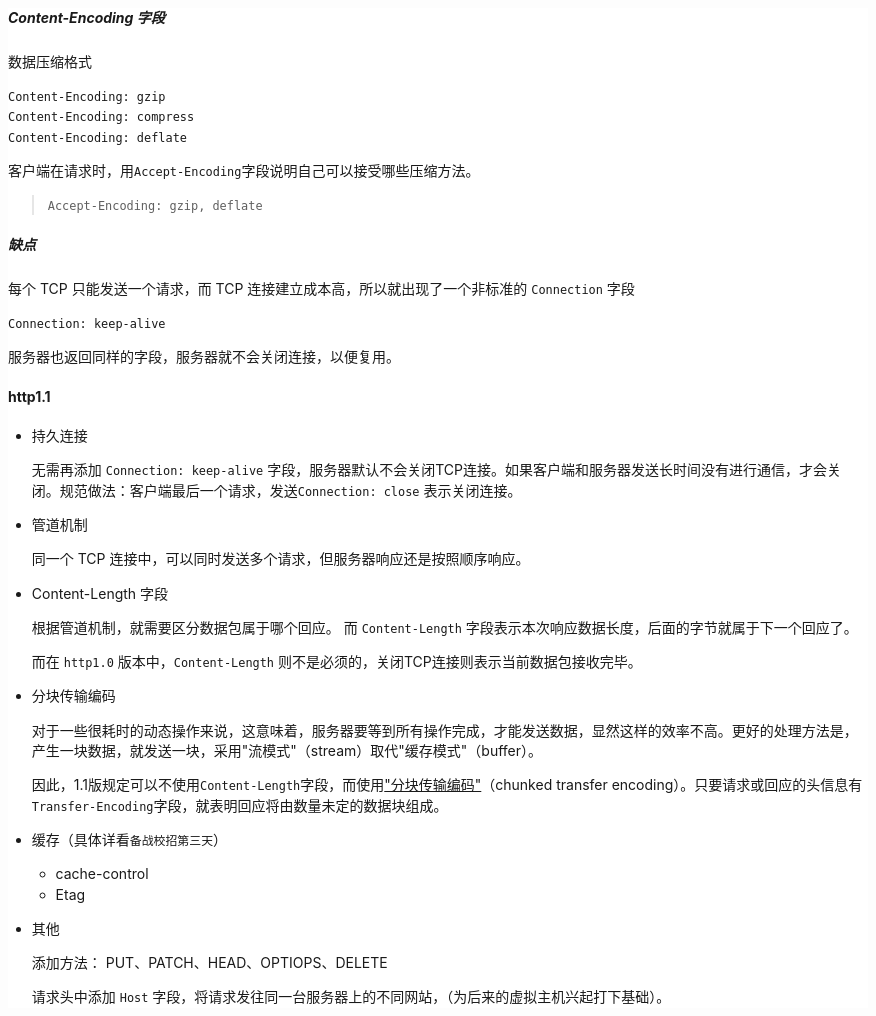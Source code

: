##### Content-Encoding 字段

数据压缩格式

```http
Content-Encoding: gzip
Content-Encoding: compress
Content-Encoding: deflate
```

客户端在请求时，用`Accept-Encoding`字段说明自己可以接受哪些压缩方法。

> ```http
> Accept-Encoding: gzip, deflate
> ```

##### 缺点

每个 TCP 只能发送一个请求，而 TCP 连接建立成本高，所以就出现了一个非标准的 `Connection` 字段

```http
Connection: keep-alive
```

服务器也返回同样的字段，服务器就不会关闭连接，以便复用。

#### http1.1

- 持久连接

  无需再添加 `Connection: keep-alive` 字段，服务器默认不会关闭TCP连接。如果客户端和服务器发送长时间没有进行通信，才会关闭。规范做法：客户端最后一个请求，发送`Connection: close` 表示关闭连接。

- 管道机制

  同一个 TCP 连接中，可以同时发送多个请求，但服务器响应还是按照顺序响应。

- Content-Length 字段

  根据管道机制，就需要区分数据包属于哪个回应。 而 `Content-Length` 字段表示本次响应数据长度，后面的字节就属于下一个回应了。

  而在 `http1.0` 版本中，`Content-Length` 则不是必须的，关闭TCP连接则表示当前数据包接收完毕。

- 分块传输编码

  对于一些很耗时的动态操作来说，这意味着，服务器要等到所有操作完成，才能发送数据，显然这样的效率不高。更好的处理方法是，产生一块数据，就发送一块，采用"流模式"（stream）取代"缓存模式"（buffer）。

  因此，1.1版规定可以不使用`Content-Length`字段，而使用["分块传输编码"](https://zh.wikipedia.org/wiki/分块传输编码)（chunked transfer encoding）。只要请求或回应的头信息有`Transfer-Encoding`字段，就表明回应将由数量未定的数据块组成。

- 缓存（具体详看`备战校招第三天`）

  - cache-control
  - Etag

- 其他

  添加方法： PUT、PATCH、HEAD、OPTIOPS、DELETE

  请求头中添加 `Host` 字段，将请求发往同一台服务器上的不同网站，（为后来的虚拟主机兴起打下基础）。
